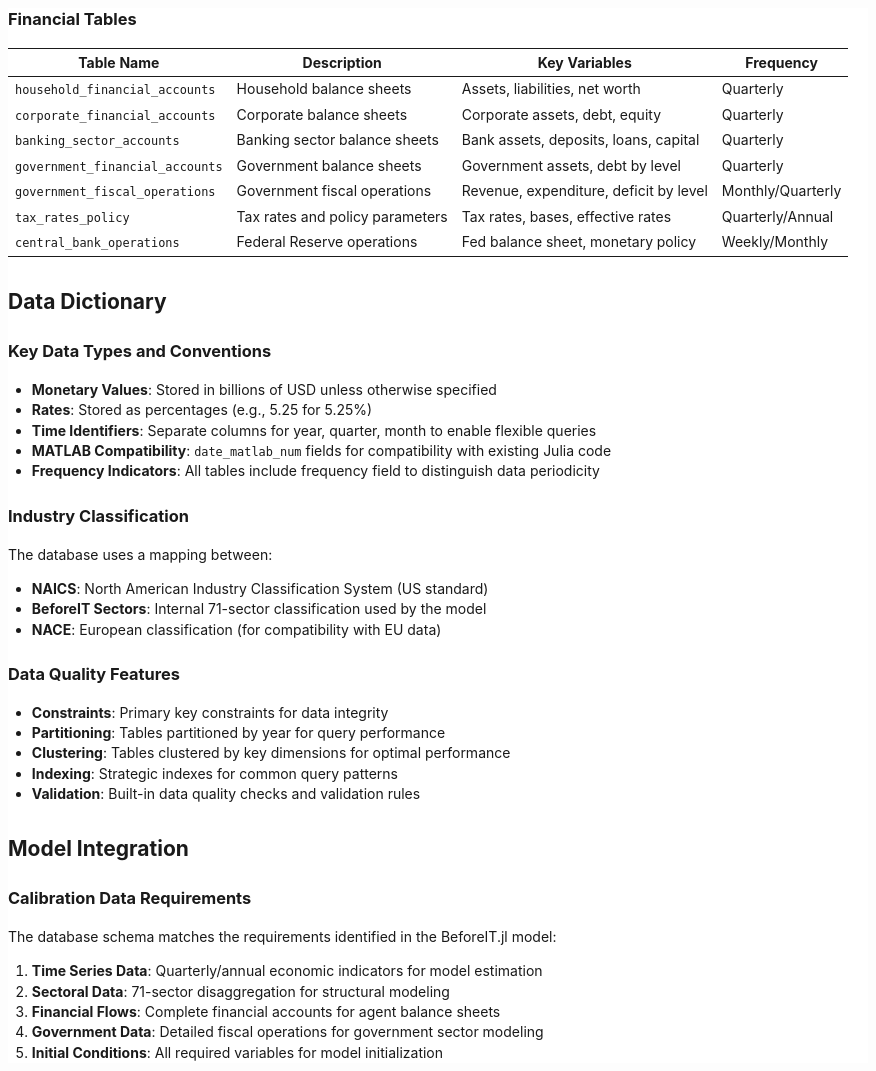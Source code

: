 ### Financial Tables

| Table Name | Description | Key Variables | Frequency |
|------------|-------------|---------------|-----------|
| `household_financial_accounts` | Household balance sheets | Assets, liabilities, net worth | Quarterly |
| `corporate_financial_accounts` | Corporate balance sheets | Corporate assets, debt, equity | Quarterly |
| `banking_sector_accounts` | Banking sector balance sheets | Bank assets, deposits, loans, capital | Quarterly |
| `government_financial_accounts` | Government balance sheets | Government assets, debt by level | Quarterly |
| `government_fiscal_operations` | Government fiscal operations | Revenue, expenditure, deficit by level | Monthly/Quarterly |
| `tax_rates_policy` | Tax rates and policy parameters | Tax rates, bases, effective rates | Quarterly/Annual |
| `central_bank_operations` | Federal Reserve operations | Fed balance sheet, monetary policy | Weekly/Monthly |

## Data Dictionary

### Key Data Types and Conventions

- **Monetary Values**: Stored in billions of USD unless otherwise specified
- **Rates**: Stored as percentages (e.g., 5.25 for 5.25%)
- **Time Identifiers**: Separate columns for year, quarter, month to enable flexible queries
- **MATLAB Compatibility**: `date_matlab_num` fields for compatibility with existing Julia code
- **Frequency Indicators**: All tables include frequency field to distinguish data periodicity

### Industry Classification

The database uses a mapping between:
- **NAICS**: North American Industry Classification System (US standard)
- **BeforeIT Sectors**: Internal 71-sector classification used by the model
- **NACE**: European classification (for compatibility with EU data)

### Data Quality Features

- **Constraints**: Primary key constraints for data integrity
- **Partitioning**: Tables partitioned by year for query performance
- **Clustering**: Tables clustered by key dimensions for optimal performance
- **Indexing**: Strategic indexes for common query patterns
- **Validation**: Built-in data quality checks and validation rules

## Model Integration

### Calibration Data Requirements

The database schema matches the requirements identified in the BeforeIT.jl model:

1. **Time Series Data**: Quarterly/annual economic indicators for model estimation
2. **Sectoral Data**: 71-sector disaggregation for structural modeling
3. **Financial Flows**: Complete financial accounts for agent balance sheets
4. **Government Data**: Detailed fiscal operations for government sector modeling
5. **Initial Conditions**: All required variables for model initialization
